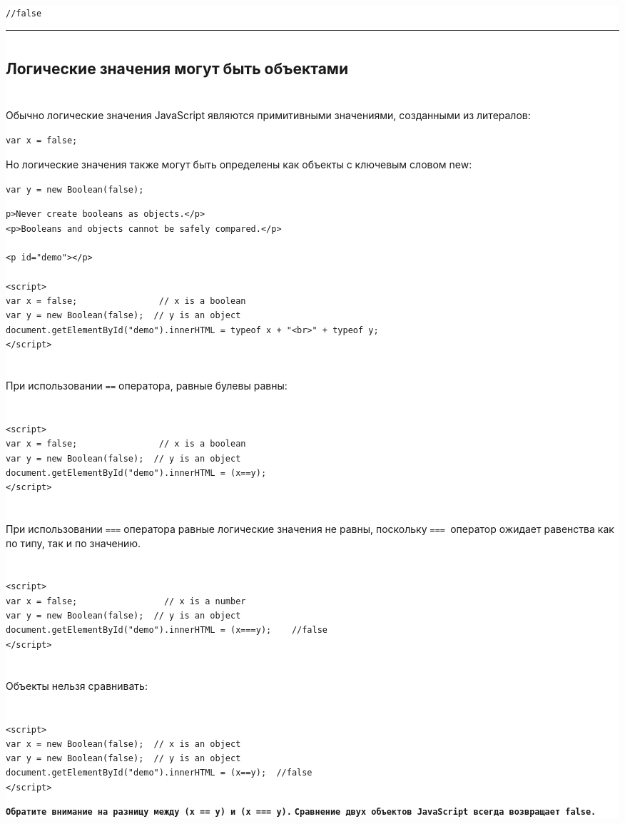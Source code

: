 ```
//false
```
---
# 

Логические значения могут быть объектами
---
# 
Обычно логические значения JavaScript являются примитивными значениями, созданными из литералов:

`var x = false;`

Но логические значения также могут быть определены как объекты с ключевым словом new:

`var y = new Boolean(false);    ` 

```
p>Never create booleans as objects.</p>
<p>Booleans and objects cannot be safely compared.</p>

<p id="demo"></p>

<script>
var x = false;                // x is a boolean
var y = new Boolean(false);  // y is an object
document.getElementById("demo").innerHTML = typeof x + "<br>" + typeof y;
</script>
```
# 
При использовании `==` оператора, равные булевы равны:
# 
```
<script>
var x = false;                // x is a boolean
var y = new Boolean(false);  // y is an object
document.getElementById("demo").innerHTML = (x==y);
</script>

```
# 
При использовании `===` оператора равные логические значения не равны, поскольку `=== `оператор ожидает равенства как по типу, так и по значению.

# 
``` 
<script> 
var x = false;                 // x is a number
var y = new Boolean(false);  // y is an object
document.getElementById("demo").innerHTML = (x===y);    //false
</script>
```
# 
Объекты нельзя сравнивать:
# 
```
<script>
var x = new Boolean(false);  // x is an object
var y = new Boolean(false);  // y is an object
document.getElementById("demo").innerHTML = (x==y);  //false
</script>
```
**`Обратите внимание на разницу между (x == y) и (x === y).`**
**`Сравнение двух объектов JavaScript всегда возвращает false.`**
